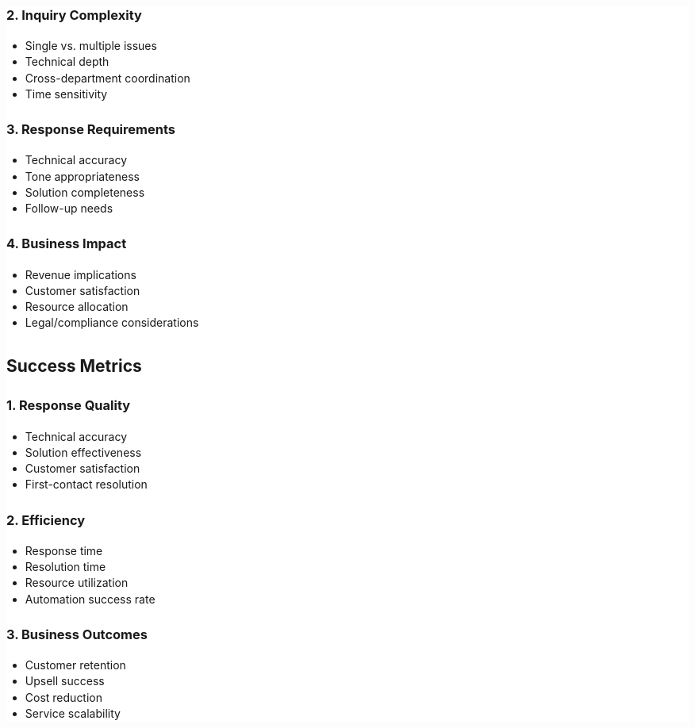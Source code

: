 ### 2. Inquiry Complexity
- Single vs. multiple issues
- Technical depth
- Cross-department coordination
- Time sensitivity

### 3. Response Requirements
- Technical accuracy
- Tone appropriateness
- Solution completeness
- Follow-up needs

### 4. Business Impact
- Revenue implications
- Customer satisfaction
- Resource allocation
- Legal/compliance considerations

## Success Metrics

### 1. Response Quality
- Technical accuracy
- Solution effectiveness
- Customer satisfaction
- First-contact resolution

### 2. Efficiency
- Response time
- Resolution time
- Resource utilization
- Automation success rate

### 3. Business Outcomes
- Customer retention
- Upsell success
- Cost reduction
- Service scalability 